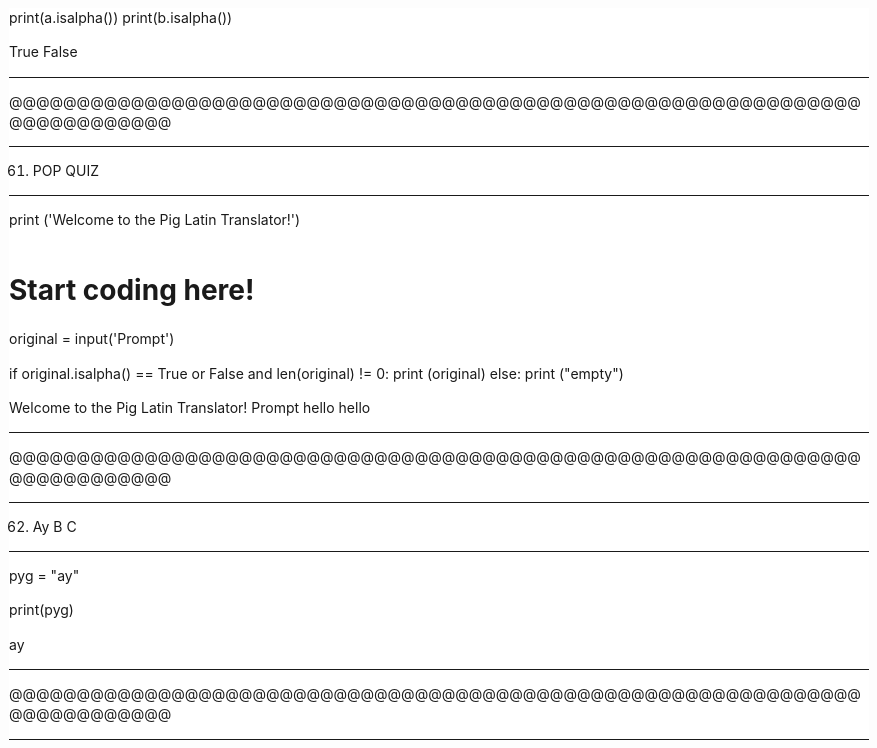print(a.isalpha())
print(b.isalpha())

>>>
True
False
>>>

----------------------------------------------------------------------

@@@@@@@@@@@@@@@@@@@@@@@@@@@@@@@@@@@@@@@@@@@@@@@@@@@@@@@@@@@@@@@@@@@@@@@@@@@

----------------------------------------------------------------------

061. POP QUIZ

-----------------------------------

print ('Welcome to the Pig Latin Translator!')

# Start coding here!

original = input('Prompt')

if original.isalpha() == True or False and len(original) != 0:
    print (original)
else:
    print ("empty")

>>>
Welcome to the Pig Latin Translator!
Prompt hello
hello
>>>

----------------------------------------------------------------------

@@@@@@@@@@@@@@@@@@@@@@@@@@@@@@@@@@@@@@@@@@@@@@@@@@@@@@@@@@@@@@@@@@@@@@@@@@@

----------------------------------------------------------------------

062. Ay B C

-----------------------------------

pyg = "ay"

print(pyg)

>>>
ay
>>>

----------------------------------------------------------------------

@@@@@@@@@@@@@@@@@@@@@@@@@@@@@@@@@@@@@@@@@@@@@@@@@@@@@@@@@@@@@@@@@@@@@@@@@@@

----------------------------------------------------------------------
